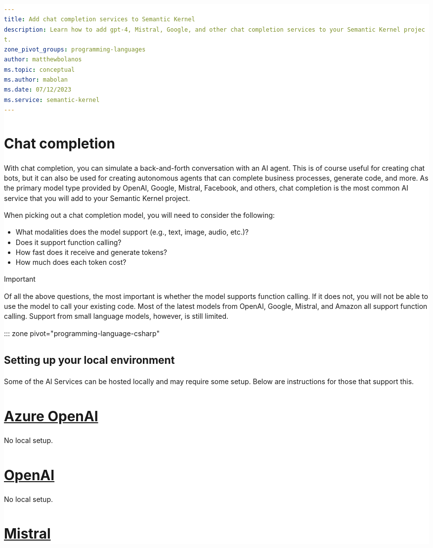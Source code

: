 ```yaml
---
title: Add chat completion services to Semantic Kernel
description: Learn how to add gpt-4, Mistral, Google, and other chat completion services to your Semantic Kernel project.
zone_pivot_groups: programming-languages
author: matthewbolanos
ms.topic: conceptual
ms.author: mabolan
ms.date: 07/12/2023
ms.service: semantic-kernel
---
```



# Chat completion
With chat completion, you can simulate a back-and-forth conversation with an AI agent. This is of course useful for creating chat bots, but it can also be used for creating autonomous agents that can complete business processes, generate code, and more. As the primary model type provided by OpenAI, Google, Mistral, Facebook, and others, chat completion is the most common AI service that you will add to your Semantic Kernel project.

When picking out a chat completion model, you will need to consider the following:
- What modalities does the model support (e.g., text, image, audio, etc.)?
- Does it support function calling?
- How fast does it receive and generate tokens?
- How much does each token cost?

> [!IMPORTANT]
> Of all the above questions, the most important is whether the model supports function calling. If it does not, you will not be able to use the model to call your existing code. Most of the latest models from OpenAI, Google, Mistral, and Amazon all support function calling. Support from small language models, however, is still limited.

::: zone pivot="programming-language-csharp"

## Setting up your local environment

Some of the AI Services can be hosted locally and may require some setup. Below are instructions for those that support this.

# [Azure OpenAI](#tab/csharp-AzureOpenAI)

No local setup.

# [OpenAI](#tab/csharp-OpenAI)

No local setup.

# [Mistral](#tab/csharp-Mistral)
